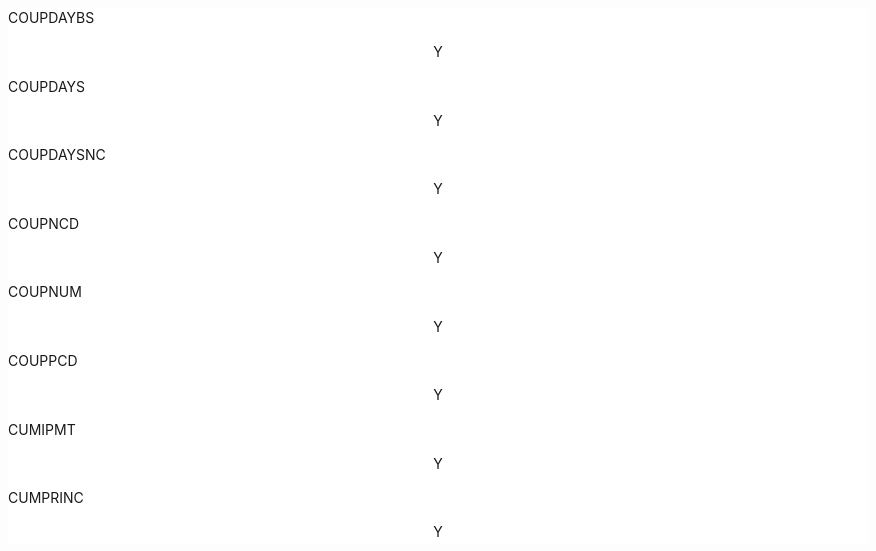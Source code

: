</center></td>
</tr>
<tr class="odd">
<td><p>COUPDAYBS</p></td>
<td><center>
</center></td>
<td><center>
<p>Y</p>
</center></td>
</tr>
<tr class="even">
<td><p>COUPDAYS</p></td>
<td><center>
</center></td>
<td><center>
<p>Y</p>
</center></td>
</tr>
<tr class="odd">
<td><p>COUPDAYSNC</p></td>
<td><center>
</center></td>
<td><center>
<p>Y</p>
</center></td>
</tr>
<tr class="even">
<td><p>COUPNCD</p></td>
<td><center>
</center></td>
<td><center>
<p>Y</p>
</center></td>
</tr>
<tr class="odd">
<td><p>COUPNUM</p></td>
<td><center>
</center></td>
<td><center>
<p>Y</p>
</center></td>
</tr>
<tr class="even">
<td><p>COUPPCD</p></td>
<td><center>
</center></td>
<td><center>
<p>Y</p>
</center></td>
</tr>
<tr class="odd">
<td><p>CUMIPMT</p></td>
<td><center>
</center></td>
<td><center>
<p>Y</p>
</center></td>
</tr>
<tr class="even">
<td><p>CUMPRINC</p></td>
<td><center>
</center></td>
<td><center>
<p>Y</p>